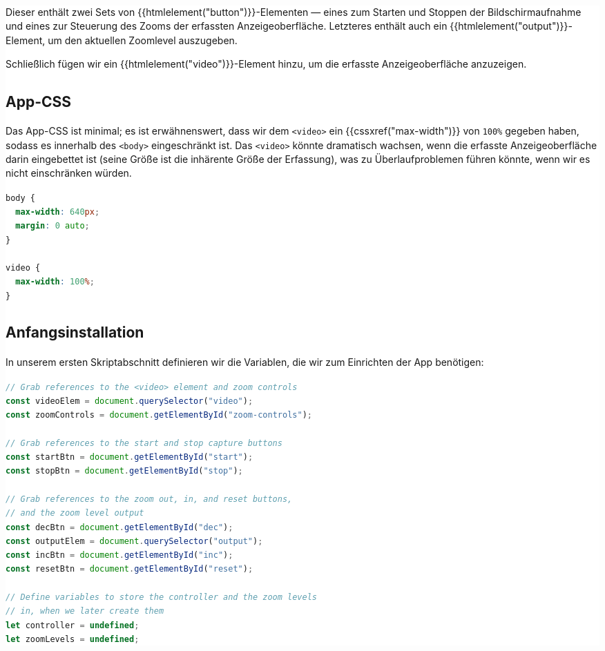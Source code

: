 Dieser enthält zwei Sets von {{htmlelement("button")}}-Elementen — eines zum Starten und Stoppen der Bildschirmaufnahme und eines zur Steuerung des Zooms der erfassten Anzeigeoberfläche. Letzteres enthält auch ein {{htmlelement("output")}}-Element, um den aktuellen Zoomlevel auszugeben.

Schließlich fügen wir ein {{htmlelement("video")}}-Element hinzu, um die erfasste Anzeigeoberfläche anzuzeigen.

## App-CSS

Das App-CSS ist minimal; es ist erwähnenswert, dass wir dem `<video>` ein {{cssxref("max-width")}} von `100%` gegeben haben, sodass es innerhalb des `<body>` eingeschränkt ist. Das `<video>` könnte dramatisch wachsen, wenn die erfasste Anzeigeoberfläche darin eingebettet ist (seine Größe ist die inhärente Größe der Erfassung), was zu Überlaufproblemen führen könnte, wenn wir es nicht einschränken würden.

```css live-sample___surface-control-demo
body {
  max-width: 640px;
  margin: 0 auto;
}

video {
  max-width: 100%;
}
```

## Anfangsinstallation

In unserem ersten Skriptabschnitt definieren wir die Variablen, die wir zum Einrichten der App benötigen:

```js live-sample___surface-control-demo
// Grab references to the <video> element and zoom controls
const videoElem = document.querySelector("video");
const zoomControls = document.getElementById("zoom-controls");

// Grab references to the start and stop capture buttons
const startBtn = document.getElementById("start");
const stopBtn = document.getElementById("stop");

// Grab references to the zoom out, in, and reset buttons,
// and the zoom level output
const decBtn = document.getElementById("dec");
const outputElem = document.querySelector("output");
const incBtn = document.getElementById("inc");
const resetBtn = document.getElementById("reset");

// Define variables to store the controller and the zoom levels
// in, when we later create them
let controller = undefined;
let zoomLevels = undefined;
```
